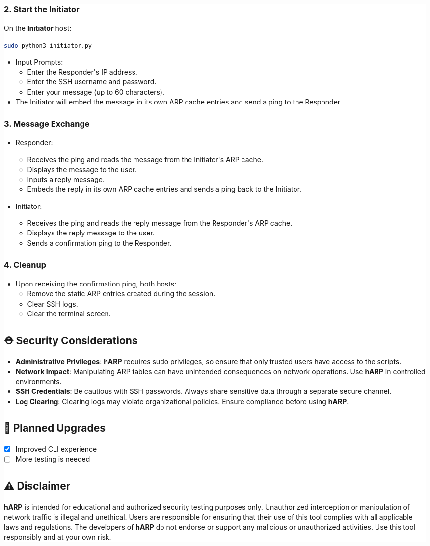 ### 2. Start the Initiator
On the **Initiator** host:

```bash
sudo python3 initiator.py
```

- Input Prompts:
  - Enter the Responder's IP address.
  - Enter the SSH username and password.
  - Enter your message (up to 60 characters).
- The Initiator will embed the message in its own ARP cache entries and send a ping to the Responder.

### 3. Message Exchange
- Responder:
  - Receives the ping and reads the message from the Initiator's ARP cache.
  - Displays the message to the user.
  - Inputs a reply message.
  - Embeds the reply in its own ARP cache entries and sends a ping back to the Initiator.

- Initiator:
  - Receives the ping and reads the reply message from the Responder's ARP cache.
  - Displays the reply message to the user.
  - Sends a confirmation ping to the Responder.

### 4. Cleanup
- Upon receiving the confirmation ping, both hosts:
  - Remove the static ARP entries created during the session.
  - Clear SSH logs.
  - Clear the terminal screen.

## ⛑️ Security Considerations
- **Administrative Privileges**: **hARP** requires sudo privileges, so ensure that only trusted users have access to the scripts.
- **Network Impact**: Manipulating ARP tables can have unintended consequences on network operations. Use **hARP** in controlled environments.
- **SSH Credentials**: Be cautious with SSH passwords. Always share sensitive data through a separate secure channel.
- **Log Clearing**: Clearing logs may violate organizational policies. Ensure compliance before using **hARP**.

## 🎯 Planned Upgrades
- [x] Improved CLI experience
- [ ] More testing is needed

## ️⚠️ Disclaimer
**hARP** is intended for educational and authorized security testing purposes only. Unauthorized interception or manipulation of network traffic is illegal and unethical. Users are responsible for ensuring that their use of this tool complies with all applicable laws and regulations. The developers of **hARP** do not endorse or support any malicious or unauthorized activities. Use this tool responsibly and at your own risk.
